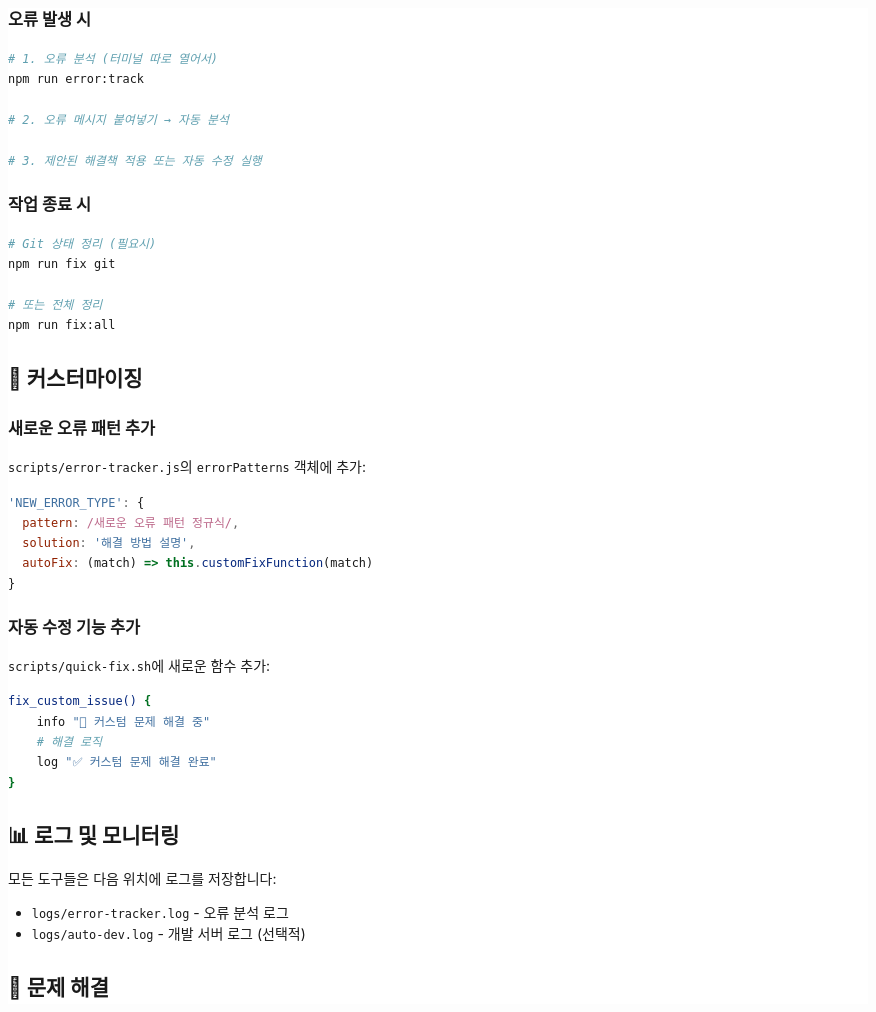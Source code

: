 ### 오류 발생 시
```bash
# 1. 오류 분석 (터미널 따로 열어서)
npm run error:track

# 2. 오류 메시지 붙여넣기 → 자동 분석

# 3. 제안된 해결책 적용 또는 자동 수정 실행
```

### 작업 종료 시
```bash
# Git 상태 정리 (필요시)
npm run fix git

# 또는 전체 정리
npm run fix:all
```

## 🔧 커스터마이징

### 새로운 오류 패턴 추가
`scripts/error-tracker.js`의 `errorPatterns` 객체에 추가:

```javascript
'NEW_ERROR_TYPE': {
  pattern: /새로운 오류 패턴 정규식/,
  solution: '해결 방법 설명',
  autoFix: (match) => this.customFixFunction(match)
}
```

### 자동 수정 기능 추가
`scripts/quick-fix.sh`에 새로운 함수 추가:

```bash
fix_custom_issue() {
    info "🔧 커스텀 문제 해결 중"
    # 해결 로직
    log "✅ 커스텀 문제 해결 완료"
}
```

## 📊 로그 및 모니터링

모든 도구들은 다음 위치에 로그를 저장합니다:
- `logs/error-tracker.log` - 오류 분석 로그
- `logs/auto-dev.log` - 개발 서버 로그 (선택적)

## 🚨 문제 해결
